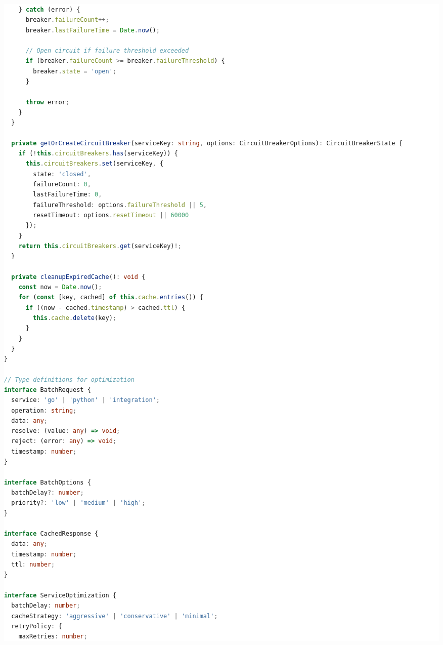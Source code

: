 ```typescript
    } catch (error) {
      breaker.failureCount++;
      breaker.lastFailureTime = Date.now();
      
      // Open circuit if failure threshold exceeded
      if (breaker.failureCount >= breaker.failureThreshold) {
        breaker.state = 'open';
      }
      
      throw error;
    }
  }

  private getOrCreateCircuitBreaker(serviceKey: string, options: CircuitBreakerOptions): CircuitBreakerState {
    if (!this.circuitBreakers.has(serviceKey)) {
      this.circuitBreakers.set(serviceKey, {
        state: 'closed',
        failureCount: 0,
        lastFailureTime: 0,
        failureThreshold: options.failureThreshold || 5,
        resetTimeout: options.resetTimeout || 60000
      });
    }
    return this.circuitBreakers.get(serviceKey)!;
  }

  private cleanupExpiredCache(): void {
    const now = Date.now();
    for (const [key, cached] of this.cache.entries()) {
      if ((now - cached.timestamp) > cached.ttl) {
        this.cache.delete(key);
      }
    }
  }
}

// Type definitions for optimization
interface BatchRequest {
  service: 'go' | 'python' | 'integration';
  operation: string;
  data: any;
  resolve: (value: any) => void;
  reject: (error: any) => void;
  timestamp: number;
}

interface BatchOptions {
  batchDelay?: number;
  priority?: 'low' | 'medium' | 'high';
}

interface CachedResponse {
  data: any;
  timestamp: number;
  ttl: number;
}

interface ServiceOptimization {
  batchDelay: number;
  cacheStrategy: 'aggressive' | 'conservative' | 'minimal';
  retryPolicy: {
    maxRetries: number;
```